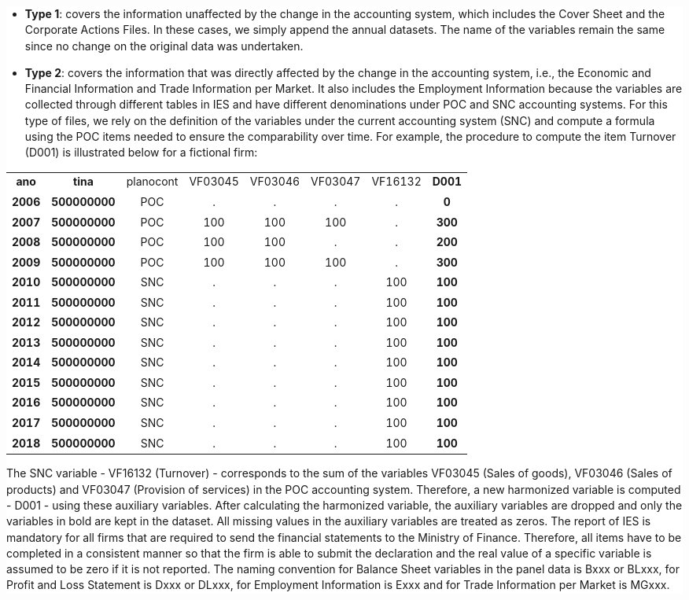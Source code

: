 - **Type 1**: covers the information unaffected by the change in the accounting system, which includes the Cover Sheet and the Corporate Actions Files. In these cases, we simply append the annual datasets. The name of the variables remain the same since no change on the original data was undertaken.

- **Type 2**: covers the information that was directly affected by the change in the accounting system, i.e., the Economic and Financial Information and Trade Information per Market. It also includes the Employment Information because the variables are collected through different tables in IES and have different denominations under POC and SNC accounting systems.
For this type of files, we rely on the definition of the variables under the current accounting system (SNC) and compute a formula using the POC items needed to ensure the comparability over time.
For example, the procedure to compute the item Turnover (D001) is illustrated below for a fictional firm:

| | | | | | | | |
| :---: | :-------: | :---: | :------: | :------: | :------: | :------: | :------: |
| **ano** |	**tina** | planocont | VF03045	| VF03046	| VF03047	| VF16132	| **D001** |
| **2006** | **500000000** | POC | . | . | . | . | **0** |
| **2007** | **500000000** | POC | 100 | 100 | 100 | . | **300** |
| **2008** | **500000000** | POC | 100 | 100 | . | . | **200** |
| **2009** | **500000000** | POC | 100 | 100 | 100 | . | **300** |
| **2010** | **500000000** | SNC | . | . | . | 100 | **100** |
| **2011** | **500000000** | SNC | . | . | . | 100 | **100** |
| **2012** | **500000000** | SNC | . | . | . | 100 | **100** |
| **2013** | **500000000** | SNC | . | . | . | 100 | **100** |
| **2014** | **500000000** | SNC | . | . | . | 100 | **100** |
| **2015** | **500000000** | SNC | . | . | . | 100 | **100** |
| **2016** | **500000000** | SNC | . | . | . | 100 | **100** |
| **2017** | **500000000** | SNC | . | . | . | 100 | **100** |
| **2018** | **500000000** | SNC | . | . | . | 100 | **100** |

The SNC variable - VF16132 (Turnover) - corresponds to the sum of the variables VF03045 (Sales of goods), VF03046 (Sales of products) and VF03047 (Provision of services) in the POC accounting system. Therefore, a new harmonized variable is computed - D001 - using these auxiliary variables. After calculating the harmonized variable, the auxiliary variables are dropped and only the variables in bold are kept in the dataset.
All missing values in the auxiliary variables are treated as zeros. The report of IES is mandatory for all firms that are required to send the financial statements to the Ministry of Finance. Therefore, all items have to be completed in a consistent manner so that the firm is able to submit the declaration and the real value of a specific variable is assumed to be zero if it is not reported.
The naming convention for Balance Sheet variables in the panel data is Bxxx or BLxxx, for Profit and Loss Statement is Dxxx or DLxxx, for Employment Information is Exxx and for Trade Information per Market is MGxxx.
